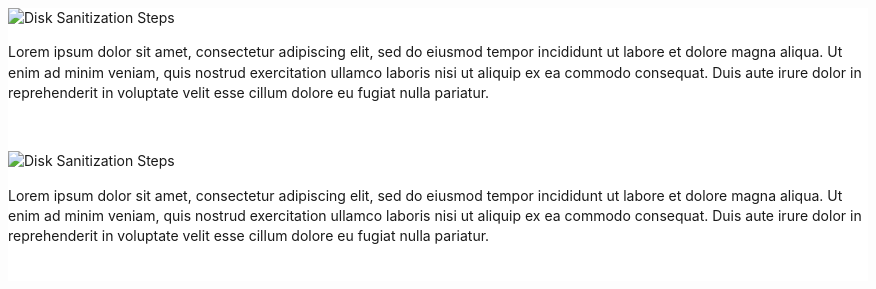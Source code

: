 <p>
<img src="https://i.imgur.com/UAQvzSO.png" height="80%" width="80%" alt="Disk Sanitization Steps"/>
</p>
<p>
Lorem ipsum dolor sit amet, consectetur adipiscing elit, sed do eiusmod tempor incididunt ut labore et dolore magna aliqua. Ut enim ad minim veniam, quis nostrud exercitation ullamco laboris nisi ut aliquip ex ea commodo consequat. Duis aute irure dolor in reprehenderit in voluptate velit esse cillum dolore eu fugiat nulla pariatur.
</p>
<br />

<p>
<img src="https://i.imgur.com/47S4r0z.png" height="80%" width="80%" alt="Disk Sanitization Steps"/>
</p>
<p>
Lorem ipsum dolor sit amet, consectetur adipiscing elit, sed do eiusmod tempor incididunt ut labore et dolore magna aliqua. Ut enim ad minim veniam, quis nostrud exercitation ullamco laboris nisi ut aliquip ex ea commodo consequat. Duis aute irure dolor in reprehenderit in voluptate velit esse cillum dolore eu fugiat nulla pariatur.
</p>
<br />
